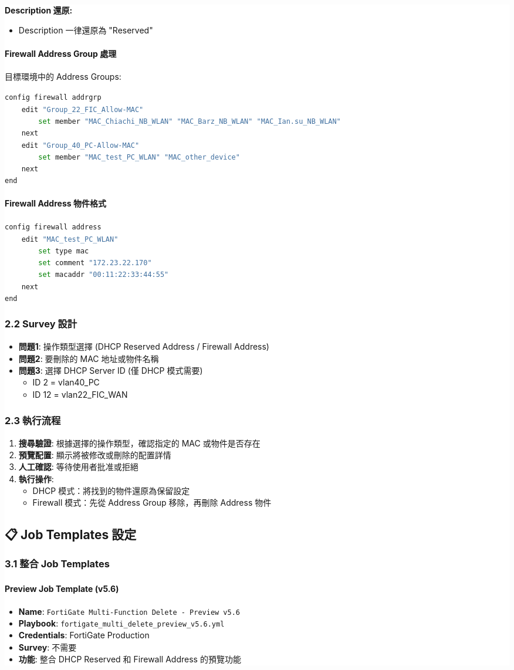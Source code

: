 **Description 還原:**
- Description 一律還原為 "Reserved"

#### Firewall Address Group 處理
目標環境中的 Address Groups:
```bash
config firewall addrgrp
    edit "Group_22_FIC_Allow-MAC"
        set member "MAC_Chiachi_NB_WLAN" "MAC_Barz_NB_WLAN" "MAC_Ian.su_NB_WLAN"
    next
    edit "Group_40_PC-Allow-MAC"
        set member "MAC_test_PC_WLAN" "MAC_other_device"
    next
end
```

#### Firewall Address 物件格式
```bash
config firewall address
    edit "MAC_test_PC_WLAN"
        set type mac
        set comment "172.23.22.170"
        set macaddr "00:11:22:33:44:55"
    next
end
```

### 2.2 Survey 設計
- **問題1**: 操作類型選擇 (DHCP Reserved Address / Firewall Address)
- **問題2**: 要刪除的 MAC 地址或物件名稱
- **問題3**: 選擇 DHCP Server ID (僅 DHCP 模式需要)
  - ID 2 = vlan40_PC
  - ID 12 = vlan22_FIC_WAN

### 2.3 執行流程
1. **搜尋驗證**: 根據選擇的操作類型，確認指定的 MAC 或物件是否存在
2. **預覽配置**: 顯示將被修改或刪除的配置詳情
3. **人工確認**: 等待使用者批准或拒絕
4. **執行操作**: 
   - DHCP 模式：將找到的物件還原為保留設定
   - Firewall 模式：先從 Address Group 移除，再刪除 Address 物件

## 📋 Job Templates 設定

### 3.1 整合 Job Templates

#### Preview Job Template (v5.6)
- **Name**: `FortiGate Multi-Function Delete - Preview v5.6`
- **Playbook**: `fortigate_multi_delete_preview_v5.6.yml`
- **Credentials**: FortiGate Production
- **Survey**: 不需要
- **功能**: 整合 DHCP Reserved 和 Firewall Address 的預覽功能
